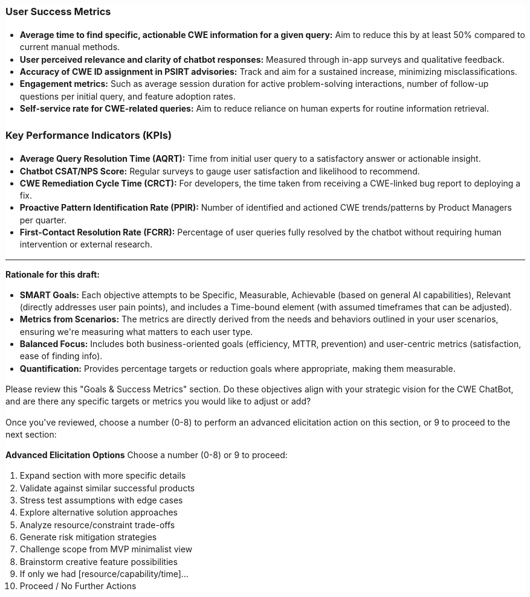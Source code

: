 ### **User Success Metrics**

* **Average time to find specific, actionable CWE information for a given query:** Aim to reduce this by at least 50% compared to current manual methods.  
* **User perceived relevance and clarity of chatbot responses:** Measured through in-app surveys and qualitative feedback.  
* **Accuracy of CWE ID assignment in PSIRT advisories:** Track and aim for a sustained increase, minimizing misclassifications.  
* **Engagement metrics:** Such as average session duration for active problem-solving interactions, number of follow-up questions per initial query, and feature adoption rates.  
* **Self-service rate for CWE-related queries:** Aim to reduce reliance on human experts for routine information retrieval.

### **Key Performance Indicators (KPIs)**

* **Average Query Resolution Time (AQRT):** Time from initial user query to a satisfactory answer or actionable insight.  
* **Chatbot CSAT/NPS Score:** Regular surveys to gauge user satisfaction and likelihood to recommend.  
* **CWE Remediation Cycle Time (CRCT):** For developers, the time taken from receiving a CWE-linked bug report to deploying a fix.  
* **Proactive Pattern Identification Rate (PPIR):** Number of identified and actioned CWE trends/patterns by Product Managers per quarter.  
* **First-Contact Resolution Rate (FCRR):** Percentage of user queries fully resolved by the chatbot without requiring human intervention or external research.

---

**Rationale for this draft:**

* **SMART Goals:** Each objective attempts to be Specific, Measurable, Achievable (based on general AI capabilities), Relevant (directly addresses user pain points), and includes a Time-bound element (with assumed timeframes that can be adjusted).  
* **Metrics from Scenarios:** The metrics are directly derived from the needs and behaviors outlined in your user scenarios, ensuring we're measuring what matters to each user type.  
* **Balanced Focus:** Includes both business-oriented goals (efficiency, MTTR, prevention) and user-centric metrics (satisfaction, ease of finding info).  
* **Quantification:** Provides percentage targets or reduction goals where appropriate, making them measurable.

Please review this "Goals & Success Metrics" section. Do these objectives align with your strategic vision for the CWE ChatBot, and are there any specific targets or metrics you would like to adjust or add?

Once you've reviewed, choose a number (0-8) to perform an advanced elicitation action on this section, or 9 to proceed to the next section:

**Advanced Elicitation Options** Choose a number (0-8) or 9 to proceed:

1. Expand section with more specific details  
2. Validate against similar successful products  
3. Stress test assumptions with edge cases  
4. Explore alternative solution approaches  
5. Analyze resource/constraint trade-offs  
6. Generate risk mitigation strategies  
7. Challenge scope from MVP minimalist view  
8. Brainstorm creative feature possibilities  
9. If only we had \[resource/capability/time\]...  
10. Proceed / No Further Actions
